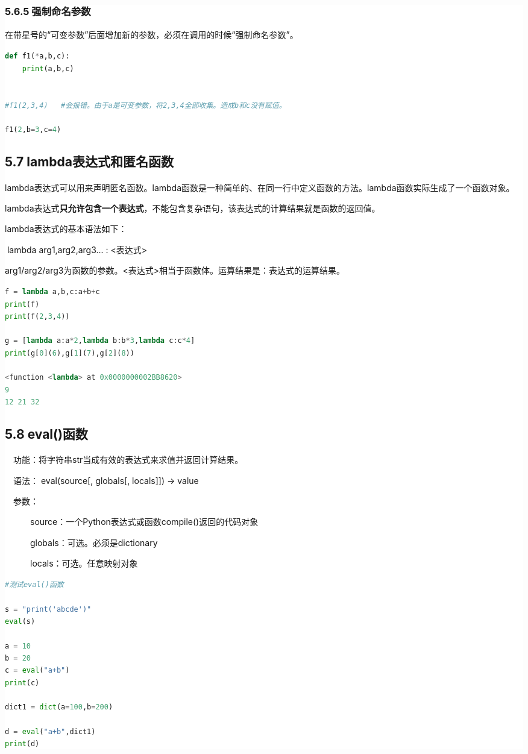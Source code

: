 ### 5.6.5 强制命名参数

在带星号的“可变参数”后面增加新的参数，必须在调用的时候“强制命名参数”。

```python
def f1(*a,b,c):
    print(a,b,c)


#f1(2,3,4)   #会报错。由于a是可变参数，将2,3,4全部收集。造成b和c没有赋值。

f1(2,b=3,c=4) 
```

## 5.7 lambda表达式和匿名函数

lambda表达式可以用来声明匿名函数。lambda函数是一种简单的、在同一行中定义函数的方法。lambda函数实际生成了一个函数对象。

lambda表达式**只允许包含一个表达式**，不能包含复杂语句，该表达式的计算结果就是函数的返回值。

lambda表达式的基本语法如下：

​											lambda  arg1,arg2,arg3...  :  <表达式>

arg1/arg2/arg3为函数的参数。<表达式>相当于函数体。运算结果是：表达式的运算结果。

```python
f = lambda a,b,c:a+b+c
print(f)
print(f(2,3,4))

g = [lambda a:a*2,lambda b:b*3,lambda c:c*4]
print(g[0](6),g[1](7),g[2](8))

<function <lambda> at 0x0000000002BB8620>
9
12 21 32
```

## 5.8 eval()函数

　功能：将字符串str当成有效的表达式来求值并返回计算结果。

　语法： eval(source[, globals[, locals]]) -> value

　参数：

　　　source：一个Python表达式或函数compile()返回的代码对象

　　　globals：可选。必须是dictionary

　　　locals：可选。任意映射对象

```python
#测试eval()函数

s = "print('abcde')"
eval(s)

a = 10
b = 20
c = eval("a+b")
print(c)

dict1 = dict(a=100,b=200)

d = eval("a+b",dict1)
print(d)

```